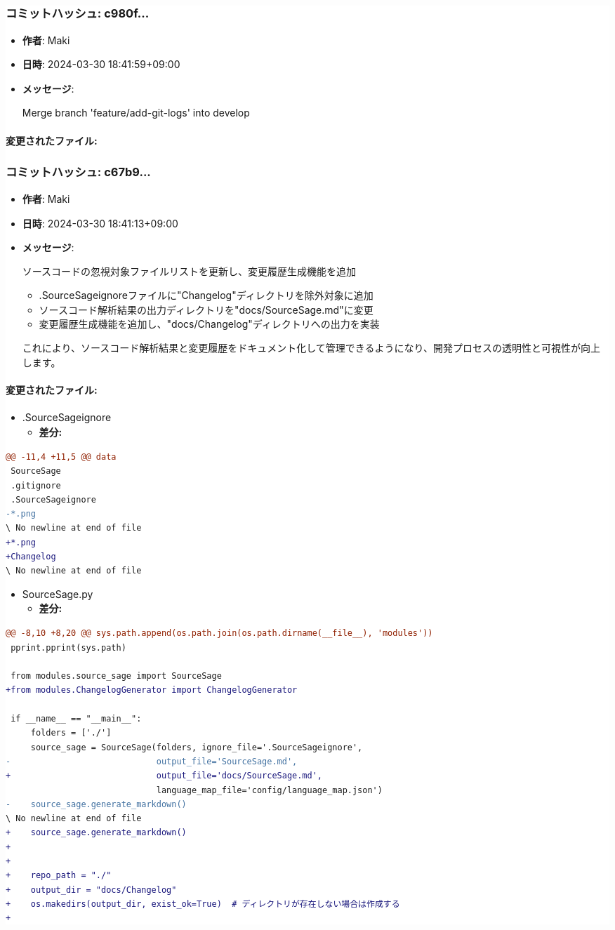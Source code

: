 ### コミットハッシュ: c980f...

- **作者**: Maki
- **日時**: 2024-03-30 18:41:59+09:00
- **メッセージ**: 

    Merge branch 'feature/add-git-logs' into develop
    

#### 変更されたファイル:

### コミットハッシュ: c67b9...

- **作者**: Maki
- **日時**: 2024-03-30 18:41:13+09:00
- **メッセージ**: 

    ソースコードの忽視対象ファイルリストを更新し、変更履歴生成機能を追加
    
    - .SourceSageignoreファイルに"Changelog"ディレクトリを除外対象に追加
    - ソースコード解析結果の出力ディレクトリを"docs/SourceSage.md"に変更
    - 変更履歴生成機能を追加し、"docs/Changelog"ディレクトリへの出力を実装
    
    これにより、ソースコード解析結果と変更履歴をドキュメント化して管理できるようになり、開発プロセスの透明性と可視性が向上します。
    

#### 変更されたファイル:

- .SourceSageignore
    - **差分:**

```diff
@@ -11,4 +11,5 @@ data
 SourceSage
 .gitignore
 .SourceSageignore
-*.png
\ No newline at end of file
+*.png
+Changelog
\ No newline at end of file

```

- SourceSage.py
    - **差分:**

```diff
@@ -8,10 +8,20 @@ sys.path.append(os.path.join(os.path.dirname(__file__), 'modules'))
 pprint.pprint(sys.path)
 
 from modules.source_sage import SourceSage
+from modules.ChangelogGenerator import ChangelogGenerator
 
 if __name__ == "__main__":
     folders = ['./']
     source_sage = SourceSage(folders, ignore_file='.SourceSageignore',
-                             output_file='SourceSage.md',
+                             output_file='docs/SourceSage.md',
                              language_map_file='config/language_map.json')
-    source_sage.generate_markdown()
\ No newline at end of file
+    source_sage.generate_markdown()
+
+
+    repo_path = "./"
+    output_dir = "docs/Changelog"
+    os.makedirs(output_dir, exist_ok=True)  # ディレクトリが存在しない場合は作成する
+
```